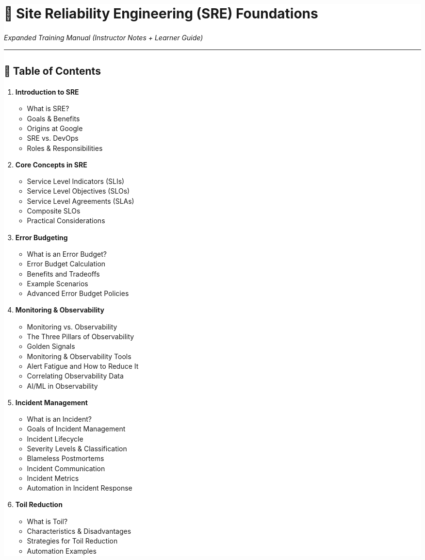 # 📘 Site Reliability Engineering (SRE) Foundations  
*Expanded Training Manual (Instructor Notes + Learner Guide)*  

---

## 📑 Table of Contents  

1. **Introduction to SRE**  
   - What is SRE?  
   - Goals & Benefits  
   - Origins at Google  
   - SRE vs. DevOps  
   - Roles & Responsibilities  

2. **Core Concepts in SRE**  
   - Service Level Indicators (SLIs)  
   - Service Level Objectives (SLOs)  
   - Service Level Agreements (SLAs)  
   - Composite SLOs  
   - Practical Considerations  

3. **Error Budgeting**  
   - What is an Error Budget?  
   - Error Budget Calculation  
   - Benefits and Tradeoffs  
   - Example Scenarios  
   - Advanced Error Budget Policies  

4. **Monitoring & Observability**  
   - Monitoring vs. Observability  
   - The Three Pillars of Observability  
   - Golden Signals  
   - Monitoring & Observability Tools  
   - Alert Fatigue and How to Reduce It  
   - Correlating Observability Data  
   - AI/ML in Observability  

5. **Incident Management**  
   - What is an Incident?  
   - Goals of Incident Management  
   - Incident Lifecycle  
   - Severity Levels & Classification  
   - Blameless Postmortems  
   - Incident Communication  
   - Incident Metrics  
   - Automation in Incident Response  

6. **Toil Reduction**  
   - What is Toil?  
   - Characteristics & Disadvantages  
   - Strategies for Toil Reduction  
   - Automation Examples  
